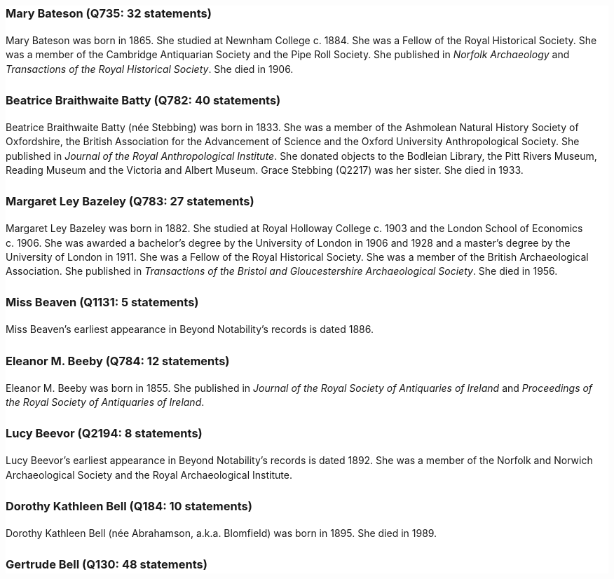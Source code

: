 ### Mary Bateson (Q735: 32 statements)

Mary Bateson was born in 1865. She studied at Newnham College c. 1884.
She was a Fellow of the Royal Historical Society. She was a member of
the Cambridge Antiquarian Society and the Pipe Roll Society. She
published in *Norfolk Archaeology* and *Transactions of the Royal
Historical Society*. She died in 1906.

### Beatrice Braithwaite Batty (Q782: 40 statements)

Beatrice Braithwaite Batty (née Stebbing) was born in 1833. She was a
member of the Ashmolean Natural History Society of Oxfordshire, the
British Association for the Advancement of Science and the Oxford
University Anthropological Society. She published in *Journal of the
Royal Anthropological Institute*. She donated objects to the Bodleian
Library, the Pitt Rivers Museum, Reading Museum and the Victoria and
Albert Museum. Grace Stebbing (Q2217) was her sister. She died in 1933.

### Margaret Ley Bazeley (Q783: 27 statements)

Margaret Ley Bazeley was born in 1882. She studied at Royal Holloway
College c. 1903 and the London School of Economics c. 1906. She was
awarded a bachelor’s degree by the University of London in 1906 and 1928
and a master’s degree by the University of London in 1911. She was a
Fellow of the Royal Historical Society. She was a member of the British
Archaeological Association. She published in *Transactions of the
Bristol and Gloucestershire Archaeological Society*. She died in 1956.

### Miss Beaven (Q1131: 5 statements)

Miss Beaven’s earliest appearance in Beyond Notability’s records is
dated 1886.

### Eleanor M. Beeby (Q784: 12 statements)

Eleanor M. Beeby was born in 1855. She published in *Journal of the
Royal Society of Antiquaries of Ireland* and *Proceedings of the Royal
Society of Antiquaries of Ireland*.

### Lucy Beevor (Q2194: 8 statements)

Lucy Beevor’s earliest appearance in Beyond Notability’s records is
dated 1892. She was a member of the Norfolk and Norwich Archaeological
Society and the Royal Archaeological Institute.

### Dorothy Kathleen Bell (Q184: 10 statements)

Dorothy Kathleen Bell (née Abrahamson, a.k.a. Blomfield) was born in
1895. She died in 1989.

### Gertrude Bell (Q130: 48 statements)
